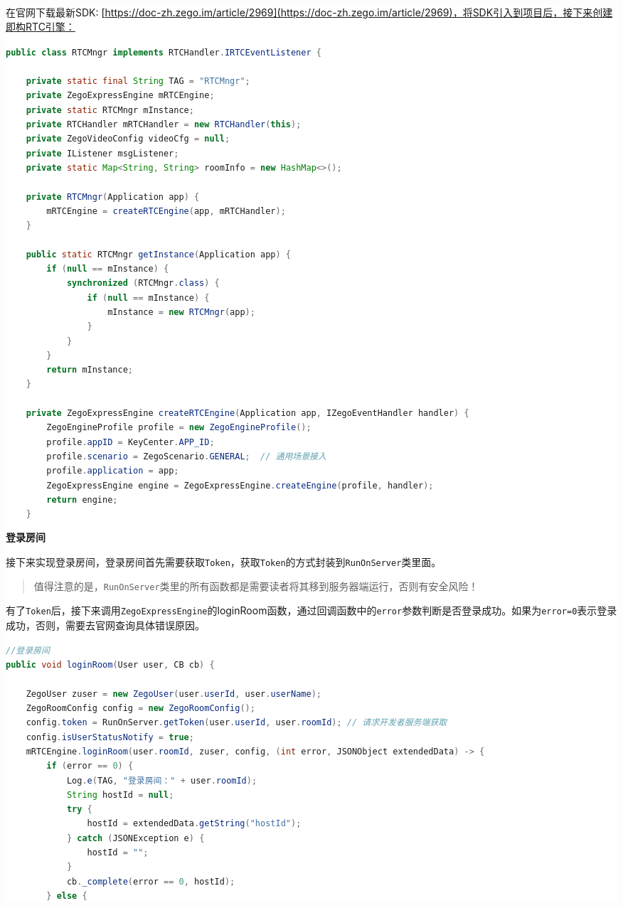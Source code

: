 在官网下载最新SDK: [https://doc-zh.zego.im/article/2969](https://doc-zh.zego.im/article/2969)，将SDK引入到项目后，接下来创建即构RTC引擎：
```java
public class RTCMngr implements RTCHandler.IRTCEventListener {

    private static final String TAG = "RTCMngr";
    private ZegoExpressEngine mRTCEngine;
    private static RTCMngr mInstance;
    private RTCHandler mRTCHandler = new RTCHandler(this);
    private ZegoVideoConfig videoCfg = null;
    private IListener msgListener;
    private static Map<String, String> roomInfo = new HashMap<>();

    private RTCMngr(Application app) {
        mRTCEngine = createRTCEngine(app, mRTCHandler);
    }

    public static RTCMngr getInstance(Application app) {
        if (null == mInstance) {
            synchronized (RTCMngr.class) {
                if (null == mInstance) {
                    mInstance = new RTCMngr(app);
                }
            }
        }
        return mInstance;
    }

    private ZegoExpressEngine createRTCEngine(Application app, IZegoEventHandler handler) {
        ZegoEngineProfile profile = new ZegoEngineProfile();
        profile.appID = KeyCenter.APP_ID;
        profile.scenario = ZegoScenario.GENERAL;  // 通用场景接入
        profile.application = app;
        ZegoExpressEngine engine = ZegoExpressEngine.createEngine(profile, handler);
        return engine;
    }
```

**登录房间** 

接下来实现登录房间，登录房间首先需要获取`Token`，获取`Token`的方式封装到`RunOnServer`类里面。

> 值得注意的是，`RunOnServer`类里的所有函数都是需要读者将其移到服务器端运行，否则有安全风险！

有了`Token`后，接下来调用`ZegoExpressEngine`的loginRoom函数，通过回调函数中的`error`参数判断是否登录成功。如果为`error=0`表示登录成功，否则，需要去官网查询具体错误原因。

```java
//登录房间
public void loginRoom(User user, CB cb) {

    ZegoUser zuser = new ZegoUser(user.userId, user.userName);
    ZegoRoomConfig config = new ZegoRoomConfig();
    config.token = RunOnServer.getToken(user.userId, user.roomId); // 请求开发者服务端获取
    config.isUserStatusNotify = true;
    mRTCEngine.loginRoom(user.roomId, zuser, config, (int error, JSONObject extendedData) -> {
        if (error == 0) {
            Log.e(TAG, "登录房间：" + user.roomId);
            String hostId = null;
            try {
                hostId = extendedData.getString("hostId");
            } catch (JSONException e) {
                hostId = "";
            }
            cb._complete(error == 0, hostId);
        } else {
```